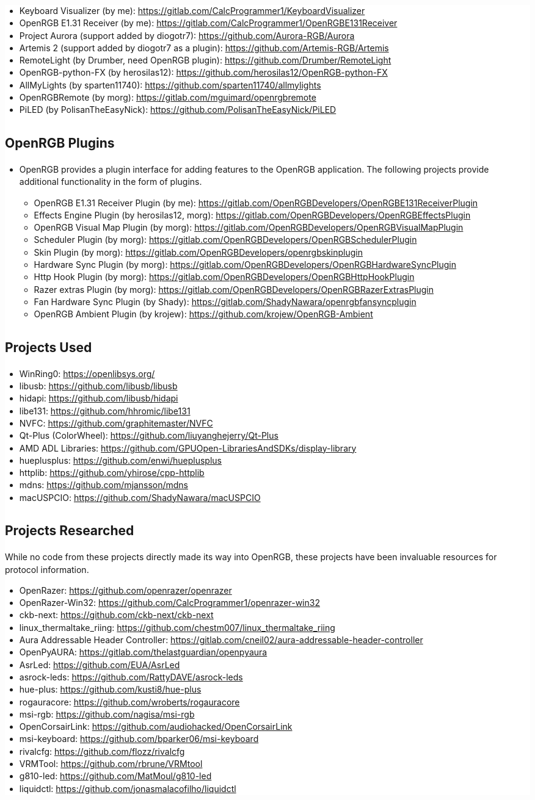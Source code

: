   * Keyboard Visualizer (by me): https://gitlab.com/CalcProgrammer1/KeyboardVisualizer
  * OpenRGB E1.31 Receiver (by me): https://gitlab.com/CalcProgrammer1/OpenRGBE131Receiver
  * Project Aurora (support added by diogotr7): https://github.com/Aurora-RGB/Aurora
  * Artemis 2 (support added by diogotr7 as a plugin): https://github.com/Artemis-RGB/Artemis
  * RemoteLight (by Drumber, need OpenRGB plugin): https://github.com/Drumber/RemoteLight
  * OpenRGB-python-FX (by herosilas12): https://github.com/herosilas12/OpenRGB-python-FX
  * AllMyLights (by sparten11740): https://github.com/sparten11740/allmylights
  * OpenRGBRemote (by morg): https://gitlab.com/mguimard/openrgbremote
  * PiLED (by PolisanTheEasyNick): https://github.com/PolisanTheEasyNick/PiLED

## OpenRGB Plugins

* OpenRGB provides a plugin interface for adding features to the OpenRGB application.  The following projects provide additional functionality in the form of plugins.

  * OpenRGB E1.31 Receiver Plugin (by me): https://gitlab.com/OpenRGBDevelopers/OpenRGBE131ReceiverPlugin
  * Effects Engine Plugin (by herosilas12, morg): https://gitlab.com/OpenRGBDevelopers/OpenRGBEffectsPlugin
  * OpenRGB Visual Map Plugin (by morg): https://gitlab.com/OpenRGBDevelopers/OpenRGBVisualMapPlugin
  * Scheduler Plugin (by morg): https://gitlab.com/OpenRGBDevelopers/OpenRGBSchedulerPlugin
  * Skin Plugin (by morg): https://gitlab.com/OpenRGBDevelopers/openrgbskinplugin
  * Hardware Sync Plugin (by morg): https://gitlab.com/OpenRGBDevelopers/OpenRGBHardwareSyncPlugin
  * Http Hook Plugin (by morg): https://gitlab.com/OpenRGBDevelopers/OpenRGBHttpHookPlugin
  * Razer extras Plugin (by morg): https://gitlab.com/OpenRGBDevelopers/OpenRGBRazerExtrasPlugin
  * Fan Hardware Sync Plugin (by Shady): https://gitlab.com/ShadyNawara/openrgbfansyncplugin
  * OpenRGB Ambient Plugin (by krojew): https://github.com/krojew/OpenRGB-Ambient

## Projects Used

  * WinRing0: https://openlibsys.org/
  * libusb: https://github.com/libusb/libusb
  * hidapi: https://github.com/libusb/hidapi
  * libe131: https://github.com/hhromic/libe131
  * NVFC: https://github.com/graphitemaster/NVFC
  * Qt-Plus (ColorWheel): https://github.com/liuyanghejerry/Qt-Plus
  * AMD ADL Libraries: https://github.com/GPUOpen-LibrariesAndSDKs/display-library
  * hueplusplus: https://github.com/enwi/hueplusplus
  * httplib: https://github.com/yhirose/cpp-httplib
  * mdns: https://github.com/mjansson/mdns
  * macUSPCIO: https://github.com/ShadyNawara/macUSPCIO

## Projects Researched

While no code from these projects directly made its way into OpenRGB, these projects have been invaluable resources for protocol information.

  * OpenRazer: https://github.com/openrazer/openrazer
  * OpenRazer-Win32: https://github.com/CalcProgrammer1/openrazer-win32
  * ckb-next: https://github.com/ckb-next/ckb-next
  * linux_thermaltake_riing: https://github.com/chestm007/linux_thermaltake_riing
  * Aura Addressable Header Controller: https://gitlab.com/cneil02/aura-addressable-header-controller
  * OpenPyAURA: https://gitlab.com/thelastguardian/openpyaura
  * AsrLed: https://github.com/EUA/AsrLed
  * asrock-leds: https://github.com/RattyDAVE/asrock-leds
  * hue-plus: https://github.com/kusti8/hue-plus
  * rogauracore: https://github.com/wroberts/rogauracore
  * msi-rgb: https://github.com/nagisa/msi-rgb
  * OpenCorsairLink: https://github.com/audiohacked/OpenCorsairLink
  * msi-keyboard: https://github.com/bparker06/msi-keyboard
  * rivalcfg: https://github.com/flozz/rivalcfg
  * VRMTool: https://github.com/rbrune/VRMtool
  * g810-led: https://github.com/MatMoul/g810-led
  * liquidctl: https://github.com/jonasmalacofilho/liquidctl
